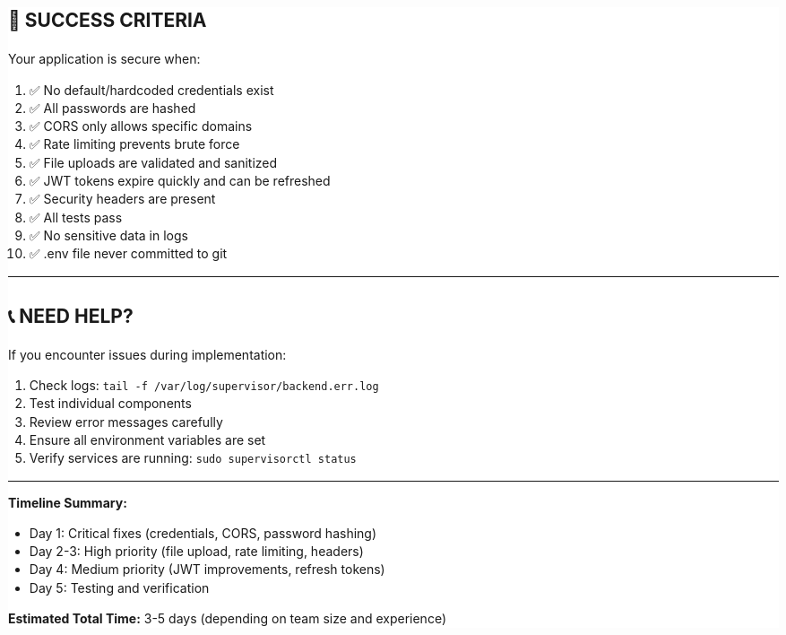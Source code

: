 
## 🎯 SUCCESS CRITERIA

Your application is secure when:

1. ✅ No default/hardcoded credentials exist
2. ✅ All passwords are hashed
3. ✅ CORS only allows specific domains
4. ✅ Rate limiting prevents brute force
5. ✅ File uploads are validated and sanitized
6. ✅ JWT tokens expire quickly and can be refreshed
7. ✅ Security headers are present
8. ✅ All tests pass
9. ✅ No sensitive data in logs
10. ✅ .env file never committed to git

---

## 📞 NEED HELP?

If you encounter issues during implementation:

1. Check logs: `tail -f /var/log/supervisor/backend.err.log`
2. Test individual components
3. Review error messages carefully
4. Ensure all environment variables are set
5. Verify services are running: `sudo supervisorctl status`

---

**Timeline Summary:**
- Day 1: Critical fixes (credentials, CORS, password hashing)
- Day 2-3: High priority (file upload, rate limiting, headers)
- Day 4: Medium priority (JWT improvements, refresh tokens)
- Day 5: Testing and verification

**Estimated Total Time:** 3-5 days (depending on team size and experience)
